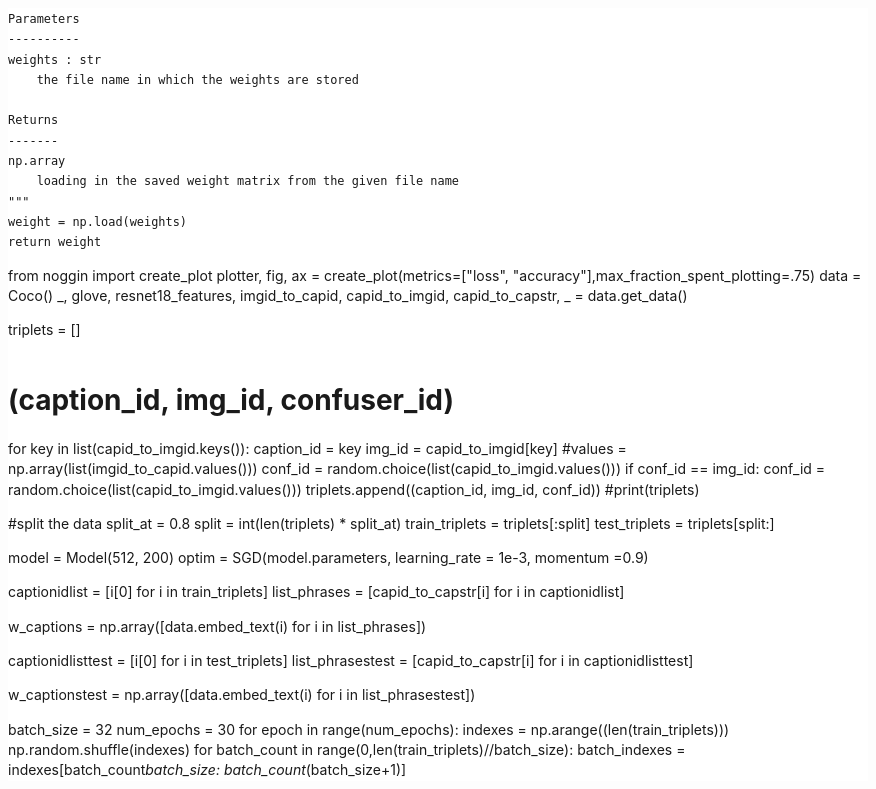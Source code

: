     Parameters
    ----------
    weights : str
        the file name in which the weights are stored

    Returns
    -------
    np.array
        loading in the saved weight matrix from the given file name
    """
    weight = np.load(weights)
    return weight

from noggin import create_plot
plotter, fig, ax = create_plot(metrics=["loss", "accuracy"],max_fraction_spent_plotting=.75)
data = Coco()
_, glove, resnet18_features, imgid_to_capid, capid_to_imgid, capid_to_capstr, _ = data.get_data()

triplets = []

# (caption_id, img_id, confuser_id)
for key in list(capid_to_imgid.keys()):
    caption_id = key
    img_id = capid_to_imgid[key]
    #values = np.array(list(imgid_to_capid.values()))
    conf_id = random.choice(list(capid_to_imgid.values()))
    if conf_id == img_id:
        conf_id = random.choice(list(capid_to_imgid.values()))
    triplets.append((caption_id, img_id, conf_id))
    #print(triplets)
    
#split the data
split_at = 0.8
split = int(len(triplets) * split_at)
train_triplets = triplets[:split] 
test_triplets = triplets[split:]

model = Model(512, 200)
optim = SGD(model.parameters, learning_rate = 1e-3, momentum =0.9)

captionidlist = [i[0] for i in train_triplets]
list_phrases = [capid_to_capstr[i] for i in captionidlist]

w_captions = np.array([data.embed_text(i) for i in list_phrases])

captionidlisttest = [i[0] for i in test_triplets]
list_phrasestest = [capid_to_capstr[i] for i in captionidlisttest]

w_captionstest = np.array([data.embed_text(i) for i in list_phrasestest])

batch_size = 32
num_epochs = 30
for epoch in range(num_epochs):
    indexes = np.arange((len(train_triplets)))
    np.random.shuffle(indexes)
    for batch_count in range(0,len(train_triplets)//batch_size):
        batch_indexes = indexes[batch_count*batch_size: batch_count*(batch_size+1)]
        